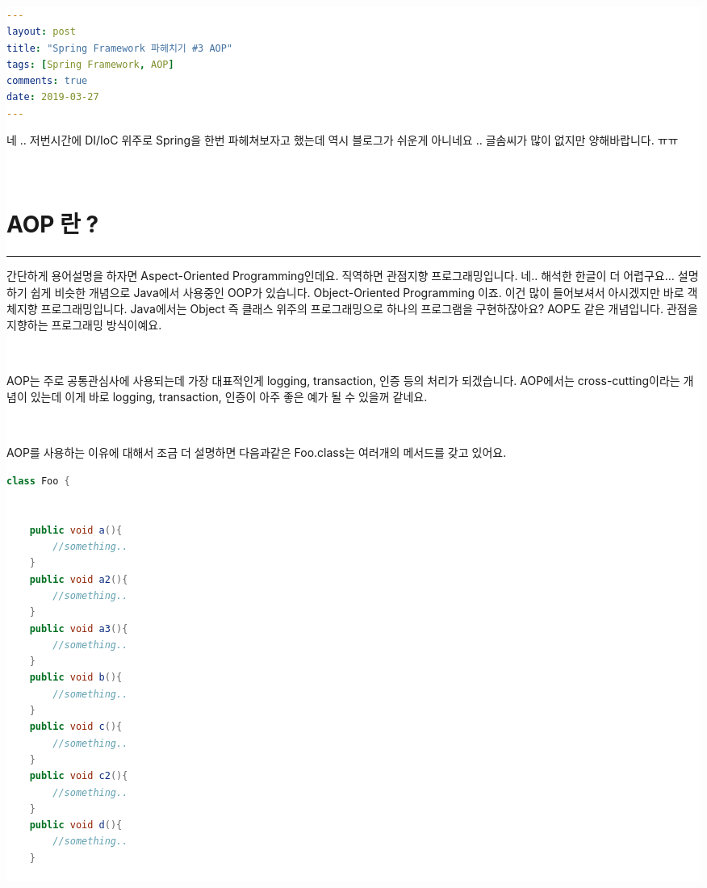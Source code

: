 ```yaml
---
layout: post
title: "Spring Framework 파헤치기 #3 AOP"
tags: [Spring Framework, AOP]
comments: true
date: 2019-03-27
---
```










네 .. 저번시간에 DI/IoC 위주로 Spring을 한번 파헤쳐보자고 했는데 역시 블로그가 쉬운게 아니네요 .. 글솜씨가 많이 없지만 양해바랍니다. ㅠㅠ



<br>



# AOP 란 ?

------



간단하게 용어설명을 하자면 Aspect-Oriented Programming인데요. 직역하면 관점지향 프로그래밍입니다. 네.. 해석한 한글이 더 어렵구요... 설명하기 쉽게 비슷한 개념으로 Java에서 사용중인 OOP가 있습니다. Object-Oriented Programming 이죠. 이건 많이 들어보셔서 아시겠지만 바로 객체지향 프로그래밍입니다. Java에서는 Object 즉 클래스 위주의 프로그래밍으로 하나의 프로그램을 구현하잖아요? AOP도 같은 개념입니다. 관점을 지향하는 프로그래밍 방식이예요.

<br>

AOP는 주로 공통관심사에 사용되는데 가장 대표적인게 logging, transaction, 인증 등의 처리가 되겠습니다. AOP에서는 cross-cutting이라는 개념이 있는데 이게 바로 logging, transaction, 인증이 아주 좋은 예가 될 수 있을꺼 같네요.

<br>



AOP를 사용하는 이유에 대해서 조금 더 설명하면 다음과같은 Foo.class는 여러개의 메서드를 갖고 있어요.

```java
class Foo {
    
    
    public void a(){ 
        //something.. 
    }
    public void a2(){ 
        //something.. 
    }
    public void a3(){ 
        //something.. 
    }
    public void b(){ 
        //something.. 
    }
    public void c(){ 
        //something.. 
    }
    public void c2(){ 
        //something.. 
    }
    public void d(){ 
        //something.. 
    }
    
```